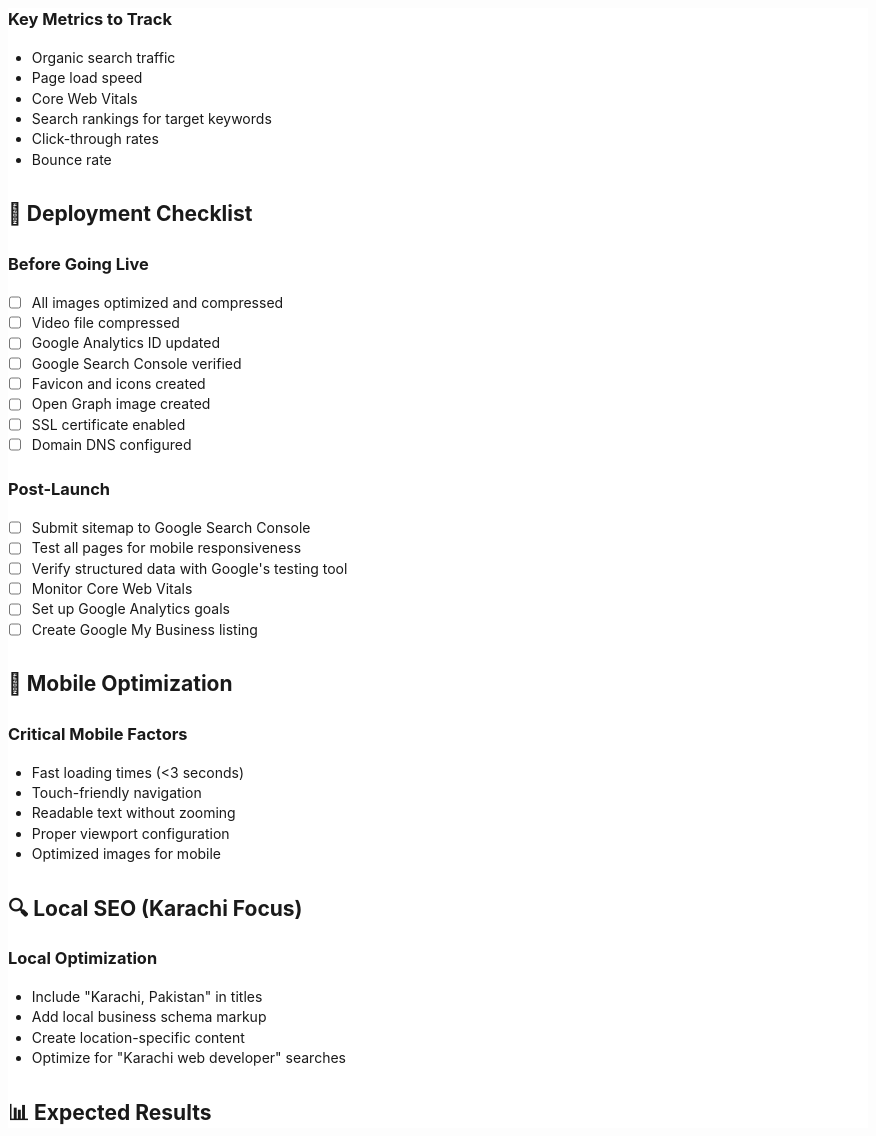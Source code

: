 ### **Key Metrics to Track**
- Organic search traffic
- Page load speed
- Core Web Vitals
- Search rankings for target keywords
- Click-through rates
- Bounce rate

## 🚀 **Deployment Checklist**

### **Before Going Live**
- [ ] All images optimized and compressed
- [ ] Video file compressed
- [ ] Google Analytics ID updated
- [ ] Google Search Console verified
- [ ] Favicon and icons created
- [ ] Open Graph image created
- [ ] SSL certificate enabled
- [ ] Domain DNS configured

### **Post-Launch**
- [ ] Submit sitemap to Google Search Console
- [ ] Test all pages for mobile responsiveness
- [ ] Verify structured data with Google's testing tool
- [ ] Monitor Core Web Vitals
- [ ] Set up Google Analytics goals
- [ ] Create Google My Business listing

## 📱 **Mobile Optimization**

### **Critical Mobile Factors**
- Fast loading times (<3 seconds)
- Touch-friendly navigation
- Readable text without zooming
- Proper viewport configuration
- Optimized images for mobile

## 🔍 **Local SEO (Karachi Focus)**

### **Local Optimization**
- Include "Karachi, Pakistan" in titles
- Add local business schema markup
- Create location-specific content
- Optimize for "Karachi web developer" searches

## 📊 **Expected Results**
